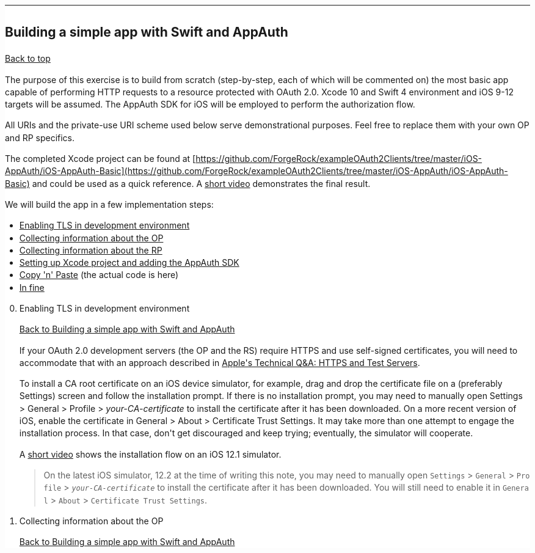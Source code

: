 ***

## <a id="simple"></a>Building a simple app with Swift and AppAuth

[Back to top](#top)

The purpose of this exercise is to build from scratch (step-by-step, each of which will be commented on) the most basic app capable of performing HTTP requests to a resource protected with OAuth 2.0. Xcode 10 and Swift 4 environment and iOS 9-12 targets will be assumed. The AppAuth SDK for iOS will be employed to perform the authorization flow.

All URIs and the private-use URI scheme used below serve demonstrational purposes. Feel free to replace them with your own OP and RP specifics.

The completed Xcode project can be found at [https://github.com/ForgeRock/exampleOAuth2Clients/tree/master/iOS-AppAuth/iOS-AppAuth-Basic](https://github.com/ForgeRock/exampleOAuth2Clients/tree/master/iOS-AppAuth/iOS-AppAuth-Basic) and could be used as a quick reference. A [short video](https://forgerock.wistia.com/medias/r7yn6bpfle) demonstrates the final result.

We will build the app in a few implementation steps:

* [Enabling TLS in development environment](#simple-https)
* [Collecting information about the OP](#simple-op)
* [Collecting information about the RP](#simple-rp)
* [Setting up Xcode project and adding the AppAuth SDK](#simple-xcode)
* [Copy 'n' Paste](#simple-app) (the actual code is here)
* [In fine](#simple-conclusion)

0. <a id="simple-https"></a>Enabling TLS in development environment

    [Back to Building a simple app with Swift and AppAuth](#simple)

    If your OAuth 2.0 development servers (the OP and the RS) require HTTPS and use self-signed certificates, you will need to accommodate that with an approach described in [Apple's Technical Q&A: HTTPS and Test Servers](https://developer.apple.com/library/archive/qa/qa1948/_index.html).

    To install a CA root certificate on an iOS device simulator, for example, drag and drop the certificate file on a (preferably Settings) screen and follow the installation prompt. If there is no installation prompt, you may need to manually open Settings > General > Profile > _your-CA-certificate_ to install the certificate after it has been downloaded. On a more recent version of iOS, enable the certificate in General > About > Certificate Trust Settings. It may take more than one attempt to engage the installation process. In that case, don't get discouraged and keep trying; eventually, the simulator will cooperate.

    A [short video](https://forgerock.wistia.com/medias/1wft6023jm) shows the installation flow on an iOS 12.1 simulator.

    > On the latest iOS simulator, 12.2 at the time of writing this note, you may need to manually open `Settings` > `General` > `Profile` > _`your-CA-certificate`_ to install the certificate after it has been downloaded. You will still need to enable it in `General` > `About` > `Certificate Trust Settings`.

0. <a id="simple-op"></a>Collecting information about the OP

    [Back to Building a simple app with Swift and AppAuth](#simple)
